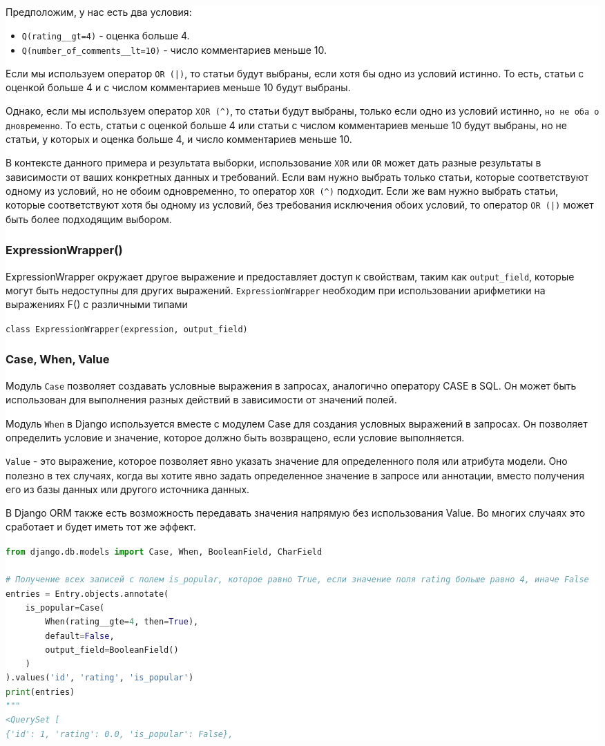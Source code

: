Предположим, у нас есть два условия:

* ```Q(rating__gt=4)``` - оценка больше 4.
* ```Q(number_of_comments__lt=10)``` - число комментариев меньше 10.

Если мы используем оператор ```OR (|)```, то статьи будут выбраны, если хотя бы одно из условий истинно. 
То есть, статьи с оценкой больше 4 и с числом комментариев меньше 10 будут выбраны.

Однако, если мы используем оператор ```XOR (^)```, то статьи будут выбраны, только если одно из условий истинно, 
```но не оба одновременно```. То есть, статьи с оценкой больше 4 или статьи с числом комментариев меньше 10 будут выбраны, 
но не статьи, у которых и оценка больше 4, и число комментариев меньше 10.

В контексте данного примера и результата выборки, использование ```XOR``` или ```OR``` может дать разные результаты в 
зависимости от ваших конкретных данных и требований. Если вам нужно выбрать только статьи, которые соответствуют одному 
из условий, но не обоим одновременно, то оператор ```XOR (^)``` подходит. 
Если же вам нужно выбрать статьи, которые соответствуют хотя бы одному из условий, без требования исключения обоих условий, 
то оператор ```OR (|)``` может быть более подходящим выбором.

### ExpressionWrapper()

ExpressionWrapper окружает другое выражение и предоставляет доступ к свойствам, таким как ```output_field```, которые могут 
быть недоступны для других выражений. ```ExpressionWrapper``` необходим при использовании арифметики на выражениях F() с различными типами

```class ExpressionWrapper(expression, output_field)```

### Case, When, Value
Модуль ```Case``` позволяет создавать условные выражения в запросах, аналогично оператору CASE в SQL. 
Он может быть использован для выполнения разных действий в зависимости от значений полей.

Модуль ```When``` в Django используется вместе с модулем Case для создания условных выражений в запросах. 
Он позволяет определить условие и значение, которое должно быть возвращено, если условие выполняется.

```Value``` - это выражение, которое позволяет явно указать значение для определенного поля или атрибута модели. 
Оно полезно в тех случаях, когда вы хотите явно задать определенное значение в запросе или аннотации, вместо получения 
его из базы данных или другого источника данных.

В Django ORM также есть возможность передавать значения напрямую без использования Value. 
Во многих случаях это сработает и будет иметь тот же эффект.

```python
from django.db.models import Case, When, BooleanField, CharField

# Получение всех записей с полем is_popular, которое равно True, если значение поля rating больше равно 4, иначе False
entries = Entry.objects.annotate(
    is_popular=Case(
        When(rating__gte=4, then=True),
        default=False,
        output_field=BooleanField()
    )
).values('id', 'rating', 'is_popular')
print(entries)
"""
<QuerySet [
{'id': 1, 'rating': 0.0, 'is_popular': False}, 
```
